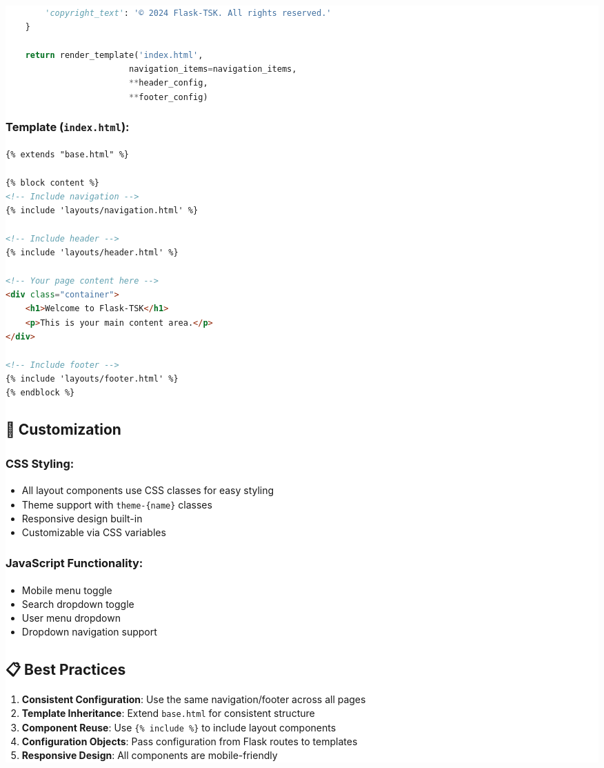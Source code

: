 ```python
        'copyright_text': '© 2024 Flask-TSK. All rights reserved.'
    }
    
    return render_template('index.html', 
                         navigation_items=navigation_items,
                         **header_config,
                         **footer_config)
```

### Template (`index.html`):
```html
{% extends "base.html" %}

{% block content %}
<!-- Include navigation -->
{% include 'layouts/navigation.html' %}

<!-- Include header -->
{% include 'layouts/header.html' %}

<!-- Your page content here -->
<div class="container">
    <h1>Welcome to Flask-TSK</h1>
    <p>This is your main content area.</p>
</div>

<!-- Include footer -->
{% include 'layouts/footer.html' %}
{% endblock %}
```

## 🎨 Customization

### CSS Styling:
- All layout components use CSS classes for easy styling
- Theme support with `theme-{name}` classes
- Responsive design built-in
- Customizable via CSS variables

### JavaScript Functionality:
- Mobile menu toggle
- Search dropdown toggle
- User menu dropdown
- Dropdown navigation support

## 📋 Best Practices

1. **Consistent Configuration**: Use the same navigation/footer across all pages
2. **Template Inheritance**: Extend `base.html` for consistent structure
3. **Component Reuse**: Use `{% include %}` to include layout components
4. **Configuration Objects**: Pass configuration from Flask routes to templates
5. **Responsive Design**: All components are mobile-friendly
